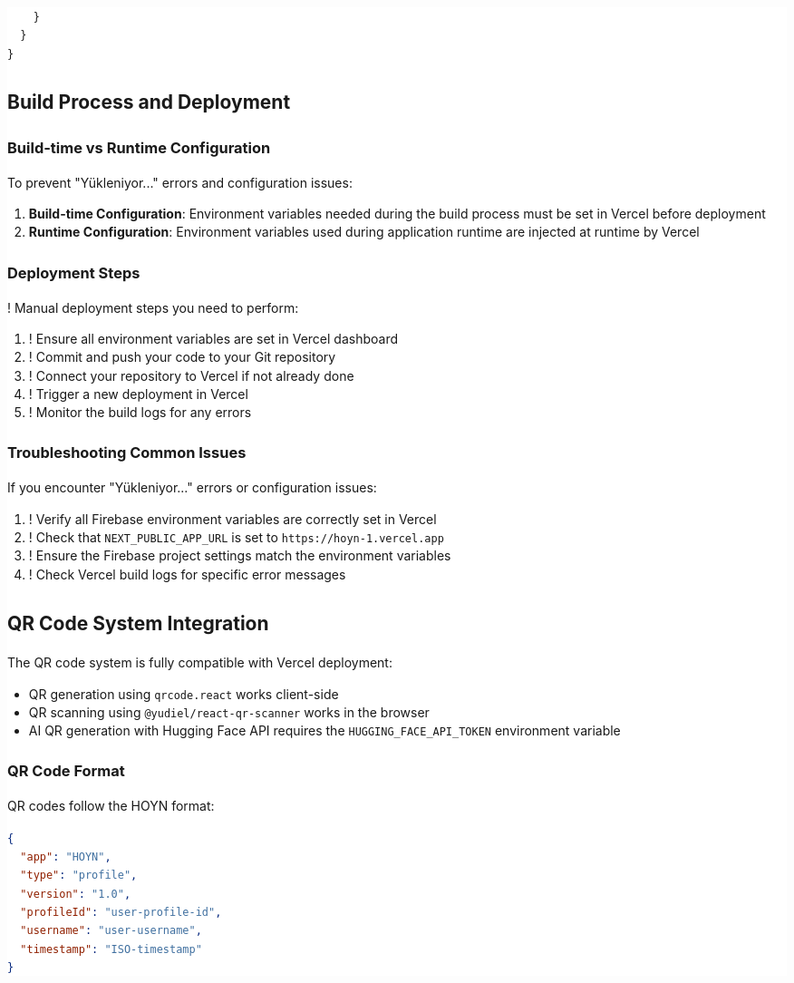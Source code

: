 ```
    }
  }
}
```

## Build Process and Deployment

### Build-time vs Runtime Configuration

To prevent "Yükleniyor..." errors and configuration issues:

1. **Build-time Configuration**: Environment variables needed during the build process must be set in Vercel before deployment
2. **Runtime Configuration**: Environment variables used during application runtime are injected at runtime by Vercel

### Deployment Steps

! Manual deployment steps you need to perform:

1. ! Ensure all environment variables are set in Vercel dashboard
2. ! Commit and push your code to your Git repository
3. ! Connect your repository to Vercel if not already done
4. ! Trigger a new deployment in Vercel
5. ! Monitor the build logs for any errors

### Troubleshooting Common Issues

If you encounter "Yükleniyor..." errors or configuration issues:

1. ! Verify all Firebase environment variables are correctly set in Vercel
2. ! Check that `NEXT_PUBLIC_APP_URL` is set to `https://hoyn-1.vercel.app`
3. ! Ensure the Firebase project settings match the environment variables
4. ! Check Vercel build logs for specific error messages

## QR Code System Integration

The QR code system is fully compatible with Vercel deployment:

- QR generation using `qrcode.react` works client-side
- QR scanning using `@yudiel/react-qr-scanner` works in the browser
- AI QR generation with Hugging Face API requires the `HUGGING_FACE_API_TOKEN` environment variable

### QR Code Format

QR codes follow the HOYN format:
```json
{
  "app": "HOYN",
  "type": "profile",
  "version": "1.0",
  "profileId": "user-profile-id",
  "username": "user-username",
  "timestamp": "ISO-timestamp"
}
```
